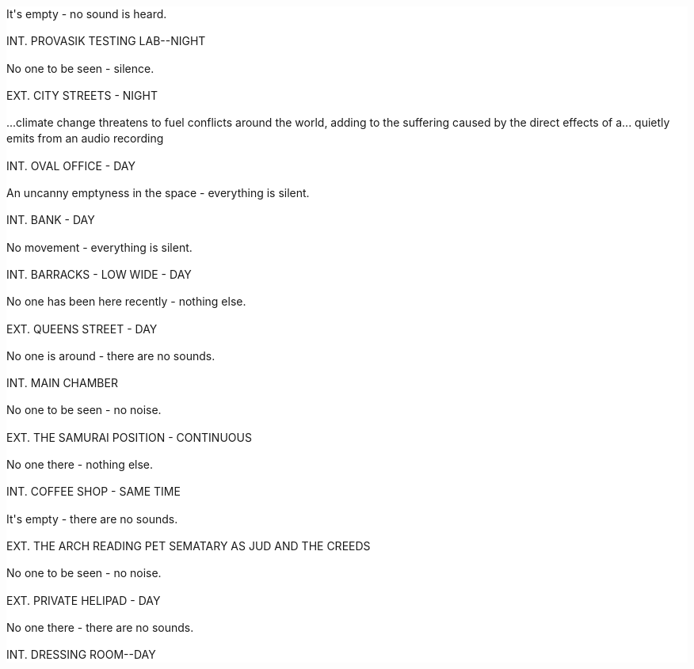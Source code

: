 It's empty - no sound is heard.



INT. PROVASIK TESTING LAB--NIGHT

No one to be seen - silence.



EXT. CITY STREETS - NIGHT

...climate change threatens to fuel conflicts around the world, adding to the suffering caused by the direct effects of a... quietly emits from an audio recording  


INT. OVAL OFFICE - DAY

An uncanny emptyness in the space - everything is silent.



INT. BANK - DAY

No movement - everything is silent.



INT. BARRACKS - LOW  WIDE - DAY

No one has been here recently - nothing else.



EXT. QUEENS STREET - DAY

No one is around - there are no sounds.



INT. MAIN CHAMBER

No one to be seen - no noise.



EXT. THE SAMURAI POSITION - CONTINUOUS

No one there - nothing else.



INT. COFFEE SHOP - SAME TIME

It's empty - there are no sounds.



EXT. THE ARCH READING PET SEMATARY AS JUD AND THE CREEDS

No one to be seen - no noise.



EXT. PRIVATE HELIPAD - DAY

No one there - there are no sounds.



INT. DRESSING ROOM--DAY
